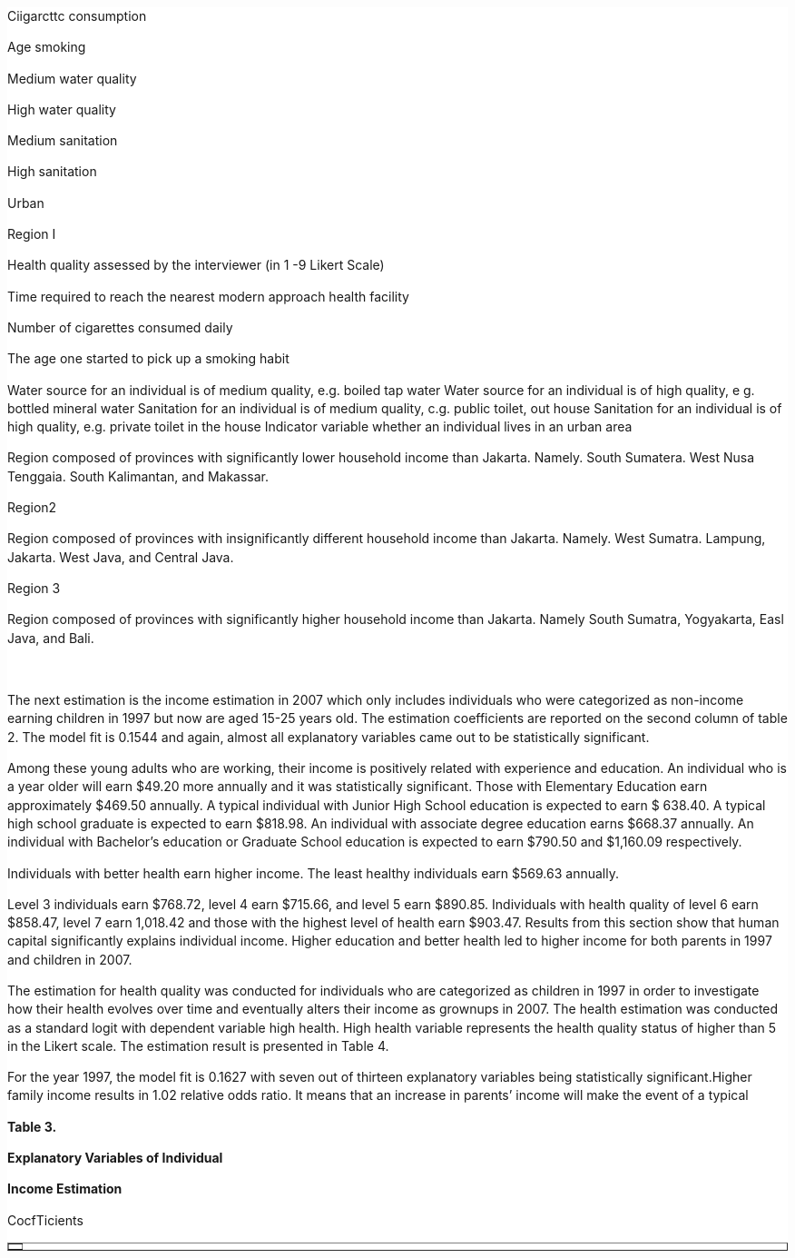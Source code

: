 <p><span class="font2">Ciigarcttc consumption</span></p>
<p><span class="font2">Age smoking</span></p>
<p><span class="font2">Medium water quality</span></p>
<p><span class="font2">High water quality</span></p>
<p><span class="font2">Medium sanitation</span></p>
<p><span class="font2">High sanitation</span></p>
<p><span class="font2">Urban</span></p>
<p><span class="font2">Region I</span></p></td><td style="vertical-align:bottom;">
<p><span class="font2">Health quality assessed by the interviewer (in 1 -9 Likert Scale)</span></p>
<p><span class="font2">Time required to reach the nearest modern approach health facility</span></p>
<p><span class="font2">Number of cigarettes consumed daily</span></p>
<p><span class="font2">The age one started to pick up a smoking habit</span></p>
<p><span class="font2">Water source for an individual is of medium quality, e.g. boiled tap water Water source for an individual is of high quality, e g. bottled mineral water Sanitation for an individual is of medium quality, c.g. public toilet, out house Sanitation for an individual is of high quality, e.g. private toilet in the house Indicator variable whether an individual lives in an urban area</span></p>
<p><span class="font2">Region composed of provinces with significantly lower household income than Jakarta. Namely. South Sumatera. West Nusa Tenggaia. South Kalimantan, and Makassar.</span></p></td></tr>
<tr><td style="vertical-align:top;">
<p><span class="font2">Region2</span></p></td><td style="vertical-align:top;">
<p><span class="font2">Region composed of provinces with insignificantly different household income than Jakarta. Namely. West Sumatra. Lampung, Jakarta. West Java, and Central Java.</span></p></td></tr>
<tr><td style="vertical-align:top;">
<p><span class="font2">Region 3</span></p></td><td style="vertical-align:bottom;">
<p><span class="font2">Region composed of provinces with significantly higher household income than Jakarta. Namely South Sumatra, Yogyakarta, Easl Java, and Bali.</span></p></td></tr>
</table>
</div><br clear="all">
<p><span class="font8">The next estimation is the income estimation in 2007 which only includes individuals who were categorized as non-income earning children in 1997 but now are aged 15-25 years old. The estimation coefficients are reported on the second column of table 2. The model fit is 0.1544 and again, almost all explanatory variables came out to be statistically significant.</span></p>
<p><span class="font8">Among these young adults who are working, their income is positively related with experience and education. An individual who is a year older will earn $49.20 more annually and it was statistically significant. Those with Elementary Education earn approximately $469.50 annually. A typical individual with Junior High School education is expected to earn $ 638.40. A typical high school graduate is expected to earn $818.98. An individual with associate degree education earns $668.37 annually. An individual with Bachelor’s education or Graduate School education is expected to earn $790.50 and $1,160.09 respectively.</span></p>
<p><span class="font8">Individuals with better health earn higher income. The least healthy individuals earn $569.63 annually.</span></p>
<p><span class="font8">Level 3 individuals earn $768.72, level 4 earn $715.66, and level 5 earn $890.85. Individuals with health quality of level 6 earn $858.47, level 7 earn 1,018.42 and those with the highest level of health earn $903.47. Results from this section show that human capital significantly explains individual income. Higher education and better health led to higher income for both parents in 1997 and children in 2007.</span></p>
<p><span class="font8">The estimation for health quality was conducted for individuals who are categorized as children in 1997 in order to investigate how their health evolves over time and eventually alters their income as grownups in 2007. The health estimation was conducted as a standard logit with dependent variable high health. High health variable represents the health quality status of higher than 5 in the Likert scale. The estimation result is presented in Table 4.</span></p>
<p><span class="font8">For the year 1997, the model fit is 0.1627 with seven out of thirteen explanatory variables being statistically significant.Higher family income results in 1.02 relative odds ratio. It means that an increase in parents’ income will make the event of a typical</span></p>
<p><span class="font8" style="font-weight:bold;">Table 3.</span></p>
<p><span class="font8" style="font-weight:bold;">Explanatory Variables of Individual</span></p>
<p><span class="font8" style="font-weight:bold;">Income Estimation</span></p>
<p><span class="font6">CocfTicients</span></p>
<table border="1">
<tr><td style="vertical-align:bottom;">